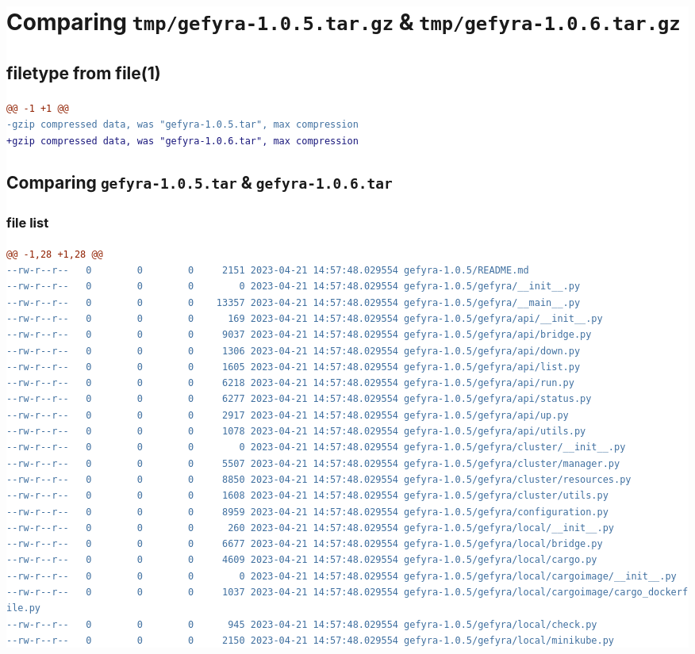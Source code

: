 # Comparing `tmp/gefyra-1.0.5.tar.gz` & `tmp/gefyra-1.0.6.tar.gz`

## filetype from file(1)

```diff
@@ -1 +1 @@
-gzip compressed data, was "gefyra-1.0.5.tar", max compression
+gzip compressed data, was "gefyra-1.0.6.tar", max compression
```

## Comparing `gefyra-1.0.5.tar` & `gefyra-1.0.6.tar`

### file list

```diff
@@ -1,28 +1,28 @@
--rw-r--r--   0        0        0     2151 2023-04-21 14:57:48.029554 gefyra-1.0.5/README.md
--rw-r--r--   0        0        0        0 2023-04-21 14:57:48.029554 gefyra-1.0.5/gefyra/__init__.py
--rw-r--r--   0        0        0    13357 2023-04-21 14:57:48.029554 gefyra-1.0.5/gefyra/__main__.py
--rw-r--r--   0        0        0      169 2023-04-21 14:57:48.029554 gefyra-1.0.5/gefyra/api/__init__.py
--rw-r--r--   0        0        0     9037 2023-04-21 14:57:48.029554 gefyra-1.0.5/gefyra/api/bridge.py
--rw-r--r--   0        0        0     1306 2023-04-21 14:57:48.029554 gefyra-1.0.5/gefyra/api/down.py
--rw-r--r--   0        0        0     1605 2023-04-21 14:57:48.029554 gefyra-1.0.5/gefyra/api/list.py
--rw-r--r--   0        0        0     6218 2023-04-21 14:57:48.029554 gefyra-1.0.5/gefyra/api/run.py
--rw-r--r--   0        0        0     6277 2023-04-21 14:57:48.029554 gefyra-1.0.5/gefyra/api/status.py
--rw-r--r--   0        0        0     2917 2023-04-21 14:57:48.029554 gefyra-1.0.5/gefyra/api/up.py
--rw-r--r--   0        0        0     1078 2023-04-21 14:57:48.029554 gefyra-1.0.5/gefyra/api/utils.py
--rw-r--r--   0        0        0        0 2023-04-21 14:57:48.029554 gefyra-1.0.5/gefyra/cluster/__init__.py
--rw-r--r--   0        0        0     5507 2023-04-21 14:57:48.029554 gefyra-1.0.5/gefyra/cluster/manager.py
--rw-r--r--   0        0        0     8850 2023-04-21 14:57:48.029554 gefyra-1.0.5/gefyra/cluster/resources.py
--rw-r--r--   0        0        0     1608 2023-04-21 14:57:48.029554 gefyra-1.0.5/gefyra/cluster/utils.py
--rw-r--r--   0        0        0     8959 2023-04-21 14:57:48.029554 gefyra-1.0.5/gefyra/configuration.py
--rw-r--r--   0        0        0      260 2023-04-21 14:57:48.029554 gefyra-1.0.5/gefyra/local/__init__.py
--rw-r--r--   0        0        0     6677 2023-04-21 14:57:48.029554 gefyra-1.0.5/gefyra/local/bridge.py
--rw-r--r--   0        0        0     4609 2023-04-21 14:57:48.029554 gefyra-1.0.5/gefyra/local/cargo.py
--rw-r--r--   0        0        0        0 2023-04-21 14:57:48.029554 gefyra-1.0.5/gefyra/local/cargoimage/__init__.py
--rw-r--r--   0        0        0     1037 2023-04-21 14:57:48.029554 gefyra-1.0.5/gefyra/local/cargoimage/cargo_dockerfile.py
--rw-r--r--   0        0        0      945 2023-04-21 14:57:48.029554 gefyra-1.0.5/gefyra/local/check.py
--rw-r--r--   0        0        0     2150 2023-04-21 14:57:48.029554 gefyra-1.0.5/gefyra/local/minikube.py
```